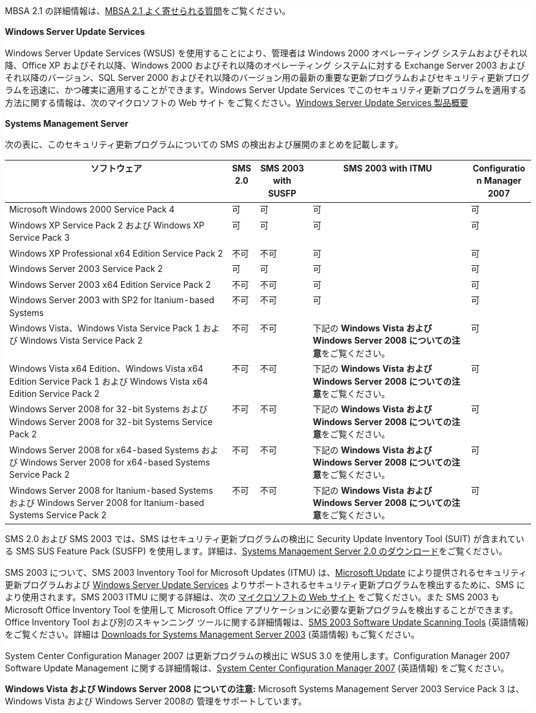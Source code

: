 MBSA 2.1 の詳細情報は、[MBSA 2.1 よく寄せられる質問](http://technet.microsoft.com/ja-jp/security/cc184922.aspx)をご覧ください。

**Windows Server Update Services**

Windows Server Update Services (WSUS) を使用することにより、管理者は Windows 2000 オペレーティング システムおよびそれ以降、Office XP およびそれ以降、Windows 2000 およびそれ以降のオペレーティング システムに対する Exchange Server 2003 およびそれ以降のバージョン、SQL Server 2000 およびそれ以降のバージョン用の最新の重要な更新プログラムおよびセキュリティ更新プログラムを迅速に、かつ確実に適用することができます。Windows Server Update Services でこのセキュリティ更新プログラムを適用する方法に関する情報は、次のマイクロソフトの Web サイト をご覧ください。[Windows Server Update Services 製品概要](http://technet.microsoft.com/ja-jp/wsus/default.aspx)

**Systems Management Server**

次の表に、このセキュリティ更新プログラムについての SMS の検出および展開のまとめを記載します。

| ソフトウェア                                                                                                        | SMS 2.0 | SMS 2003 with SUSFP | SMS 2003 with ITMU                                                                 | Configuration Manager 2007 |
|---------------------------------------------------------------------------------------------------------------------|---------|---------------------|------------------------------------------------------------------------------------|----------------------------|
| Microsoft Windows 2000 Service Pack 4                                                                               | 可      | 可                  | 可                                                                                 | 可                         |
| Windows XP Service Pack 2 および Windows XP Service Pack 3                                                          | 可      | 可                  | 可                                                                                 | 可                         |
| Windows XP Professional x64 Edition Service Pack 2                                                                  | 不可    | 不可                | 可                                                                                 | 可                         |
| Windows Server 2003 Service Pack 2                                                                                  | 可      | 可                  | 可                                                                                 | 可                         |
| Windows Server 2003 x64 Edition Service Pack 2                                                                      | 不可    | 不可                | 可                                                                                 | 可                         |
| Windows Server 2003 with SP2 for Itanium-based Systems                                                              | 不可    | 不可                | 可                                                                                 | 可                         |
| Windows Vista、Windows Vista Service Pack 1 および Windows Vista Service Pack 2                                     | 不可    | 不可                | 下記の **Windows Vista および Windows Server 2008 についての注意**をご覧ください。 | 可                         |
| Windows Vista x64 Edition、Windows Vista x64 Edition Service Pack 1 および Windows Vista x64 Edition Service Pack 2 | 不可    | 不可                | 下記の **Windows Vista および Windows Server 2008 についての注意**をご覧ください。 | 可                         |
| Windows Server 2008 for 32-bit Systems および Windows Server 2008 for 32-bit Systems Service Pack 2                 | 不可    | 不可                | 下記の **Windows Vista および Windows Server 2008 についての注意**をご覧ください。 | 可                         |
| Windows Server 2008 for x64-based Systems および Windows Server 2008 for x64-based Systems Service Pack 2           | 不可    | 不可                | 下記の **Windows Vista および Windows Server 2008 についての注意**をご覧ください。 | 可                         |
| Windows Server 2008 for Itanium-based Systems および Windows Server 2008 for Itanium-based Systems Service Pack 2   | 不可    | 不可                | 下記の **Windows Vista および Windows Server 2008 についての注意**をご覧ください。 | 可                         |

SMS 2.0 および SMS 2003 では、SMS はセキュリティ更新プログラムの検出に Security Update Inventory Tool (SUIT) が含まれている SMS SUS Feature Pack (SUSFP) を使用します。詳細は、[Systems Management Server 2.0 のダウンロード](http://www.microsoft.com/japan/smserver/downloads/20/default.mspx)をご覧ください。

SMS 2003 について、SMS 2003 Inventory Tool for Microsoft Updates (ITMU) は、[Microsoft Update](http://update.microsoft.com/microsoftupdate/) により提供されるセキュリティ更新プログラムおよび [Windows Server Update Services](http://technet.microsoft.com/ja-jp/wsus/default.aspx) よりサポートされるセキュリティ更新プログラムを検出するために、SMS により使用されます。SMS 2003 ITMU に関する詳細は、次の [マイクロソフトの Web サイト](http://www.microsoft.com/japan/smserver/downloads/2003/tools/msupdates.mspx) をご覧ください。また SMS 2003 も Microsoft Office Inventory Tool を使用して Microsoft Office アプリケーションに必要な更新プログラムを検出することができます。Office Inventory Tool および別のスキャンニング ツールに関する詳細情報は、[SMS 2003 Software Update Scanning Tools](http://technet.microsoft.com/en-us/sms/bb676786.aspx) (英語情報) をご覧ください。詳細は [Downloads for Systems Management Server 2003](http://technet.microsoft.com/en-us/sms/bb676766.aspx) (英語情報) もご覧ください。

System Center Configuration Manager 2007 は更新プログラムの検出に WSUS 3.0 を使用します。Configuration Manager 2007 Software Update Management に関する詳細情報は、[System Center Configuration Manager 2007](http://technet.microsoft.com/en-us/library/bb735860.aspx) (英語情報) をご覧ください。

**Windows Vista および Windows Server 2008 についての注意:** Microsoft Systems Management Server 2003 Service Pack 3 は、Windows Vista および Windows Server 2008の 管理をサポートしています。
